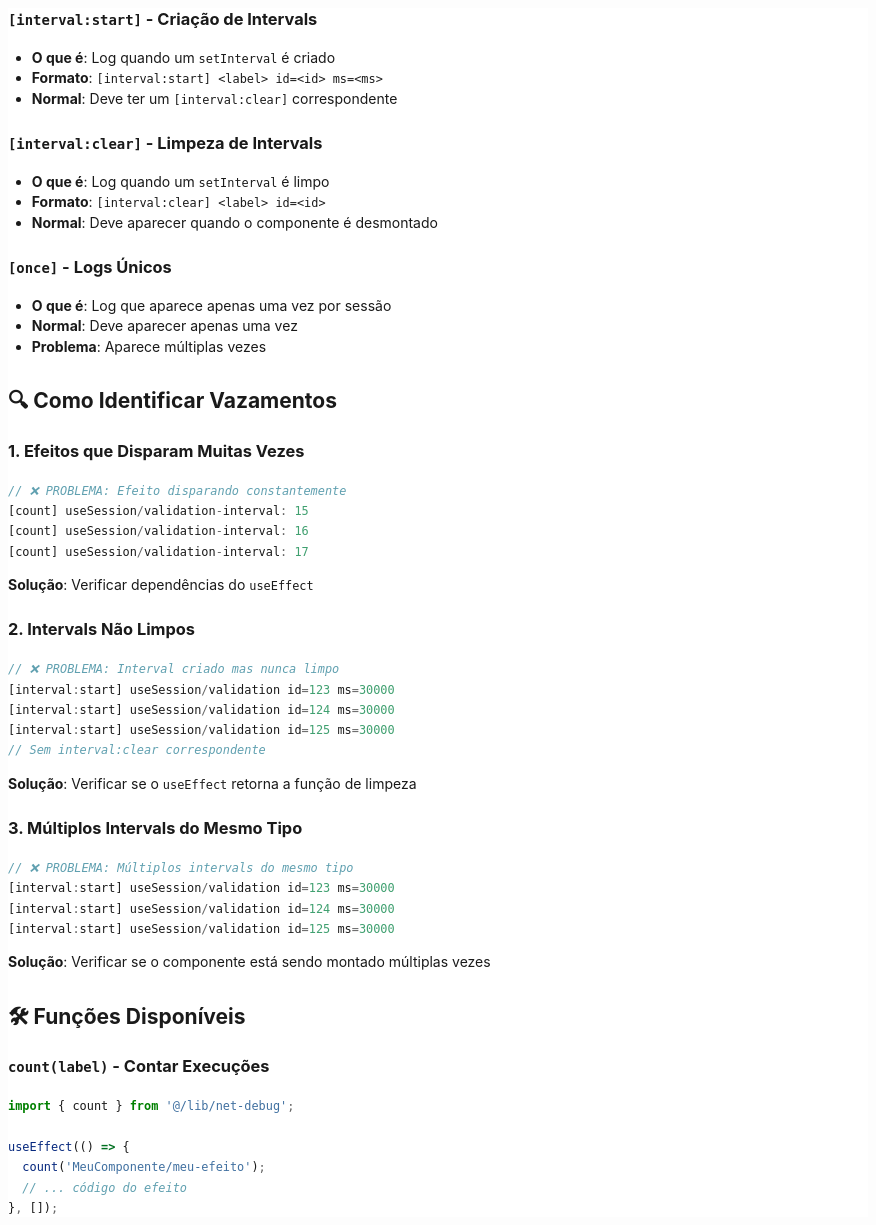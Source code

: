 ### `[interval:start]` - Criação de Intervals
- **O que é**: Log quando um `setInterval` é criado
- **Formato**: `[interval:start] <label> id=<id> ms=<ms>`
- **Normal**: Deve ter um `[interval:clear]` correspondente

### `[interval:clear]` - Limpeza de Intervals
- **O que é**: Log quando um `setInterval` é limpo
- **Formato**: `[interval:clear] <label> id=<id>`
- **Normal**: Deve aparecer quando o componente é desmontado

### `[once]` - Logs Únicos
- **O que é**: Log que aparece apenas uma vez por sessão
- **Normal**: Deve aparecer apenas uma vez
- **Problema**: Aparece múltiplas vezes

## 🔍 Como Identificar Vazamentos

### 1. Efeitos que Disparam Muitas Vezes
```javascript
// ❌ PROBLEMA: Efeito disparando constantemente
[count] useSession/validation-interval: 15
[count] useSession/validation-interval: 16
[count] useSession/validation-interval: 17
```

**Solução**: Verificar dependências do `useEffect`

### 2. Intervals Não Limpos
```javascript
// ❌ PROBLEMA: Interval criado mas nunca limpo
[interval:start] useSession/validation id=123 ms=30000
[interval:start] useSession/validation id=124 ms=30000
[interval:start] useSession/validation id=125 ms=30000
// Sem interval:clear correspondente
```

**Solução**: Verificar se o `useEffect` retorna a função de limpeza

### 3. Múltiplos Intervals do Mesmo Tipo
```javascript
// ❌ PROBLEMA: Múltiplos intervals do mesmo tipo
[interval:start] useSession/validation id=123 ms=30000
[interval:start] useSession/validation id=124 ms=30000
[interval:start] useSession/validation id=125 ms=30000
```

**Solução**: Verificar se o componente está sendo montado múltiplas vezes

## 🛠️ Funções Disponíveis

### `count(label)` - Contar Execuções
```javascript
import { count } from '@/lib/net-debug';

useEffect(() => {
  count('MeuComponente/meu-efeito');
  // ... código do efeito
}, []);
```
